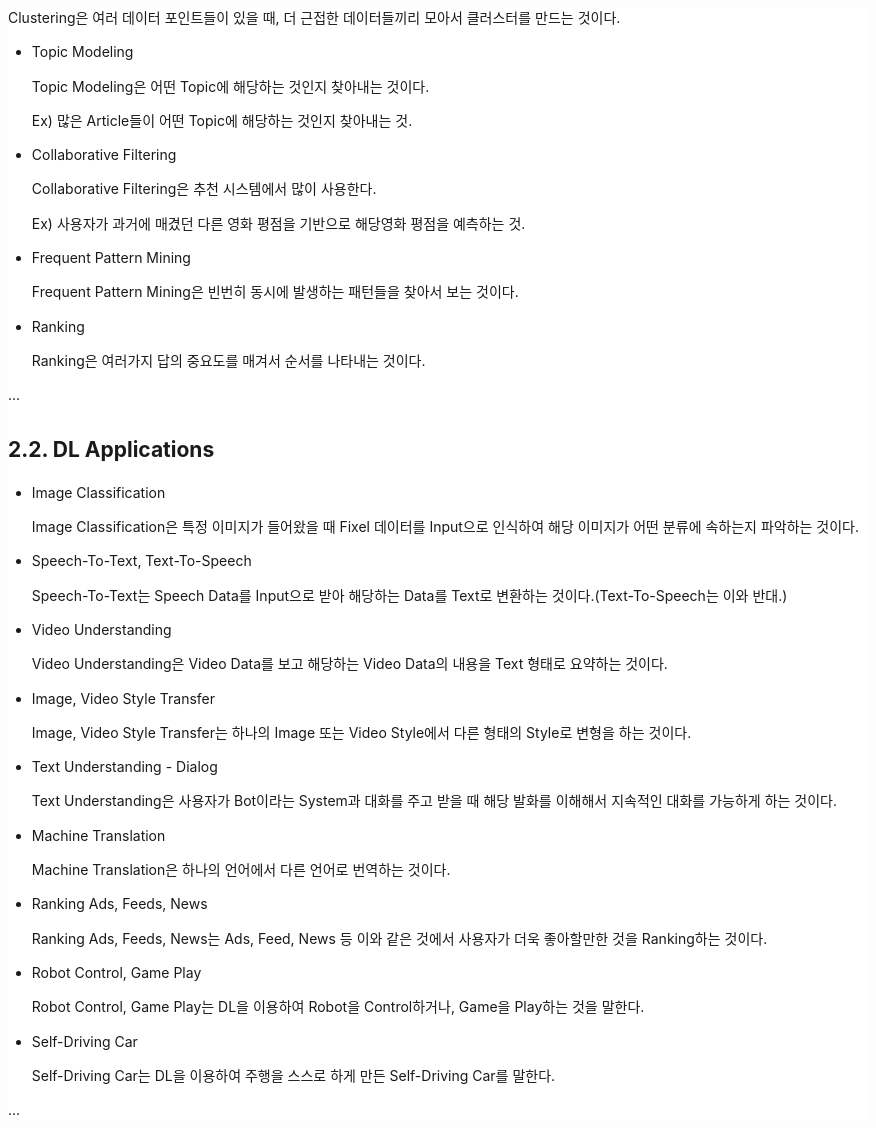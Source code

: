    Clustering은  여러 데이터 포인트들이 있을 때, 더 근접한 데이터들끼리 모아서 클러스터를 만드는 것이다.
* Topic Modeling

    Topic Modeling은 어떤 Topic에 해당하는 것인지 찾아내는 것이다.
    
    Ex) 많은 Article들이 어떤 Topic에 해당하는 것인지 찾아내는 것.
    
* Collaborative Filtering

    Collaborative Filtering은 추천 시스템에서 많이 사용한다.
    
    Ex) 사용자가 과거에 매겼던 다른 영화 평점을 기반으로 해당영화 평점을 예측하는 것. 
    
* Frequent Pattern Mining

    Frequent Pattern Mining은 빈번히 동시에 발생하는 패턴들을 찾아서 보는 것이다.
    
* Ranking

    Ranking은 여러가지 답의 중요도를 매겨서 순서를 나타내는 것이다.

...

## 2.2. DL Applications


*  Image Classification 

    Image Classification은 특정 이미지가 들어왔을 때 Fixel 데이터를 Input으로 인식하여 해당 이미지가 어떤 분류에 속하는지 파악하는 것이다.
    
*  Speech-To-Text, Text-To-Speech

   Speech-To-Text는 Speech Data를 Input으로 받아 해당하는 Data를 Text로 변환하는 것이다.(Text-To-Speech는 이와 반대.)
    
    
*  Video Understanding 

    Video Understanding은  Video Data를 보고 해당하는 Video Data의 내용을 Text 형태로 요약하는 것이다. 
* Image, Video Style Transfer

    Image, Video Style Transfer는 하나의 Image 또는 Video Style에서 다른 형태의 Style로 변형을 하는 것이다. 
    
* Text Understanding - Dialog

   Text Understanding은 사용자가 Bot이라는 System과 대화를 주고 받을 때 해당 발화를 이해해서 지속적인 대화를 가능하게 하는 것이다.
   
* Machine Translation

    Machine Translation은 하나의 언어에서 다른 언어로 번역하는 것이다.
    


*   Ranking Ads, Feeds, News

    Ranking Ads, Feeds, News는 Ads, Feed, News 등 이와 같은 것에서 사용자가 더욱 좋아할만한 것을 Ranking하는 것이다.
    
*  Robot Control, Game Play

    Robot Control, Game Play는 DL을 이용하여 Robot을 Control하거나, Game을 Play하는 것을 말한다.
    
*   Self-Driving Car

    Self-Driving Car는 DL을 이용하여 주행을 스스로 하게 만든 Self-Driving Car를 말한다.

...
